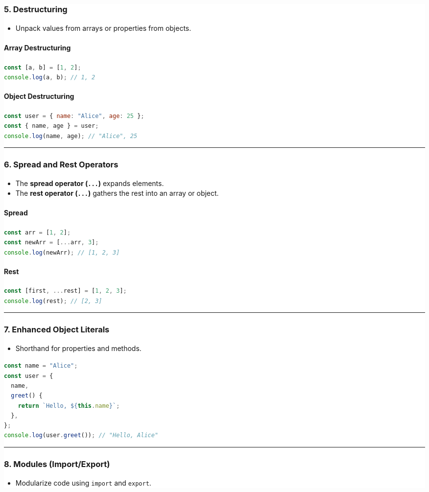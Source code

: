 ### **5. Destructuring**
- Unpack values from arrays or properties from objects.

#### **Array Destructuring**
```javascript
const [a, b] = [1, 2];
console.log(a, b); // 1, 2
```

#### **Object Destructuring**
```javascript
const user = { name: "Alice", age: 25 };
const { name, age } = user;
console.log(name, age); // "Alice", 25
```

---

### **6. Spread and Rest Operators**
- The **spread operator (`...`)** expands elements.
- The **rest operator (`...`)** gathers the rest into an array or object.

#### **Spread**
```javascript
const arr = [1, 2];
const newArr = [...arr, 3];
console.log(newArr); // [1, 2, 3]
```

#### **Rest**
```javascript
const [first, ...rest] = [1, 2, 3];
console.log(rest); // [2, 3]
```

---

### **7. Enhanced Object Literals**
- Shorthand for properties and methods.

```javascript
const name = "Alice";
const user = {
  name,
  greet() {
    return `Hello, ${this.name}`;
  },
};
console.log(user.greet()); // "Hello, Alice"
```

---

### **8. Modules (Import/Export)**
- Modularize code using `import` and `export`.
